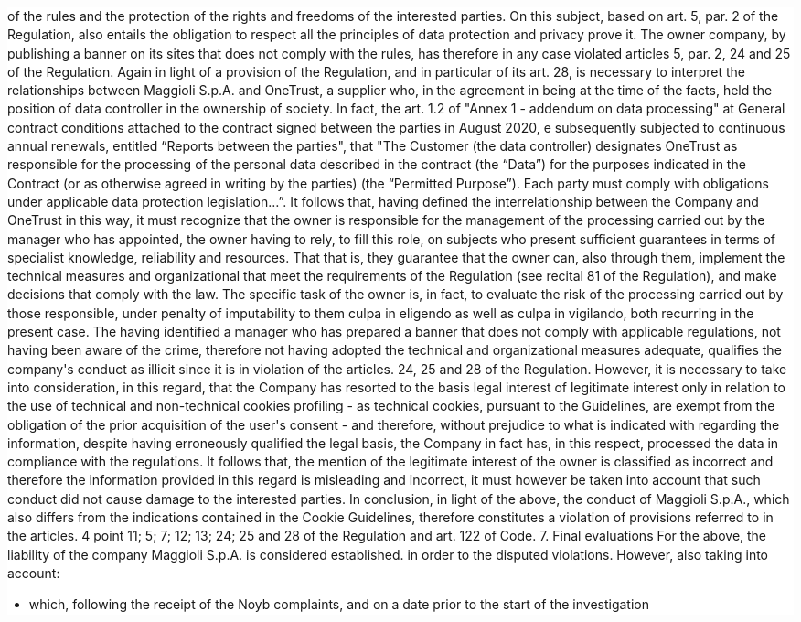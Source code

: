 of the rules and the protection of the rights and freedoms of the interested parties. On this subject, based on art.
5, par. 2 of the Regulation, also entails the obligation to respect all the principles of data protection and privacy
prove it.
The owner company, by publishing a banner on its sites that does not comply with the rules, has therefore
in any case violated articles 5, par. 2, 24 and 25 of the Regulation.
Again in light of a provision of the Regulation, and in particular of its art. 28, is
necessary to interpret the relationships between Maggioli S.p.A. and OneTrust, a supplier who, in the agreement in
being at the time of the facts, held the position of data controller in the ownership
of society. In fact, the art. 1.2 of "Annex 1 - addendum on data processing" at
General contract conditions attached to the contract signed between the parties in August 2020, e
subsequently subjected to continuous annual renewals, entitled “Reports
between the parties", that "The Customer (the data controller) designates OneTrust as responsible for the
processing of the personal data described in the contract (the “Data”) for the purposes indicated in the Contract (or as
otherwise agreed in writing by the parties) (the “Permitted Purpose”). Each party must
comply with obligations under applicable data protection legislation…”.
It follows that, having defined the interrelationship between the Company and OneTrust in this way, it must
recognize that the owner is responsible for the management of the processing carried out by the
manager who has appointed, the owner having to rely, to fill this role, on subjects who
present sufficient guarantees in terms of specialist knowledge, reliability and resources. That
that is, they guarantee that the owner can, also through them, implement the technical measures
and organizational that meet the requirements of the Regulation (see recital 81 of the Regulation),
and make decisions that comply with the law. The specific task of the owner is, in fact, to evaluate the
risk of the processing carried out by those responsible, under penalty of imputability to them
culpa in eligendo as well as culpa in vigilando, both recurring in the present case. The having
identified a manager who has prepared a banner that does not comply with applicable regulations,
not having been aware of the crime, therefore not having adopted the technical and organizational measures
adequate, qualifies the company's conduct as illicit since it is in violation of the articles. 24, 25 and
28 of the Regulation.
However, it is necessary to take into consideration, in this regard, that the Company has resorted to the basis
legal interest of legitimate interest only in relation to the use of technical and non-technical cookies
profiling - as technical cookies, pursuant to the Guidelines, are exempt from the obligation
of the prior acquisition of the user's consent - and therefore, without prejudice to what is indicated with
regarding the information, despite having erroneously qualified the legal basis, the Company in fact
has, in this respect, processed the data in compliance with the regulations.
It follows that, the mention of the legitimate interest of the owner is classified as incorrect and therefore
the information provided in this regard is misleading and incorrect, it must however be taken into account that such
conduct did not cause damage to the interested parties.
In conclusion, in light of the above, the conduct of Maggioli S.p.A., which also differs from the
indications contained in the Cookie Guidelines, therefore constitutes a violation of
provisions referred to in the articles. 4 point 11; 5; 7; 12; 13; 24; 25 and 28 of the Regulation and art. 122 of
Code.
7. Final evaluations
For the above, the liability of the company Maggioli S.p.A. is considered established. in
order to the disputed violations.
However, also taking into account:
- which, following the receipt of the Noyb complaints, and on a date prior to the start of the investigation